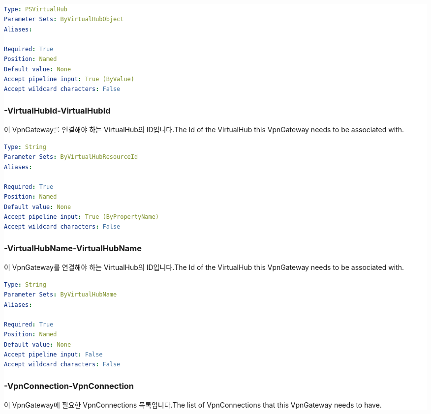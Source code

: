 ```yaml
Type: PSVirtualHub
Parameter Sets: ByVirtualHubObject
Aliases:

Required: True
Position: Named
Default value: None
Accept pipeline input: True (ByValue)
Accept wildcard characters: False
```

### <span data-ttu-id="db9fc-132">-VirtualHubId</span><span class="sxs-lookup"><span data-stu-id="db9fc-132">-VirtualHubId</span></span>
<span data-ttu-id="db9fc-133">이 VpnGateway를 연결해야 하는 VirtualHub의 ID입니다.</span><span class="sxs-lookup"><span data-stu-id="db9fc-133">The Id of the VirtualHub this VpnGateway needs to be associated with.</span></span>

```yaml
Type: String
Parameter Sets: ByVirtualHubResourceId
Aliases:

Required: True
Position: Named
Default value: None
Accept pipeline input: True (ByPropertyName)
Accept wildcard characters: False
```

### <span data-ttu-id="db9fc-134">-VirtualHubName</span><span class="sxs-lookup"><span data-stu-id="db9fc-134">-VirtualHubName</span></span>
<span data-ttu-id="db9fc-135">이 VpnGateway를 연결해야 하는 VirtualHub의 ID입니다.</span><span class="sxs-lookup"><span data-stu-id="db9fc-135">The Id of the VirtualHub this VpnGateway needs to be associated with.</span></span>

```yaml
Type: String
Parameter Sets: ByVirtualHubName
Aliases:

Required: True
Position: Named
Default value: None
Accept pipeline input: False
Accept wildcard characters: False
```

### <span data-ttu-id="db9fc-136">-VpnConnection</span><span class="sxs-lookup"><span data-stu-id="db9fc-136">-VpnConnection</span></span>
<span data-ttu-id="db9fc-137">이 VpnGateway에 필요한 VpnConnections 목록입니다.</span><span class="sxs-lookup"><span data-stu-id="db9fc-137">The list of VpnConnections that this VpnGateway needs to have.</span></span>
